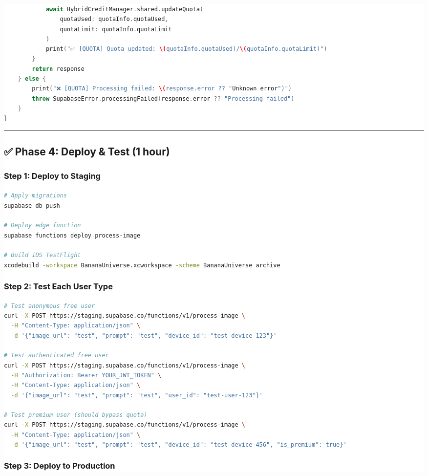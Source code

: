 ```swift
            await HybridCreditManager.shared.updateQuota(
                quotaUsed: quotaInfo.quotaUsed,
                quotaLimit: quotaInfo.quotaLimit
            )
            print("✅ [QUOTA] Quota updated: \(quotaInfo.quotaUsed)/\(quotaInfo.quotaLimit)")
        }
        return response
    } else {
        print("❌ [QUOTA] Processing failed: \(response.error ?? "Unknown error")")
        throw SupabaseError.processingFailed(response.error ?? "Processing failed")
    }
}
```

---

## ✅ Phase 4: Deploy & Test (1 hour)

### Step 1: Deploy to Staging

```bash
# Apply migrations
supabase db push

# Deploy edge function
supabase functions deploy process-image

# Build iOS TestFlight
xcodebuild -workspace BananaUniverse.xcworkspace -scheme BananaUniverse archive
```

### Step 2: Test Each User Type

```bash
# Test anonymous free user
curl -X POST https://staging.supabase.co/functions/v1/process-image \
  -H "Content-Type: application/json" \
  -d '{"image_url": "test", "prompt": "test", "device_id": "test-device-123"}'

# Test authenticated free user
curl -X POST https://staging.supabase.co/functions/v1/process-image \
  -H "Authorization: Bearer YOUR_JWT_TOKEN" \
  -H "Content-Type: application/json" \
  -d '{"image_url": "test", "prompt": "test", "user_id": "test-user-123"}'

# Test premium user (should bypass quota)
curl -X POST https://staging.supabase.co/functions/v1/process-image \
  -H "Content-Type: application/json" \
  -d '{"image_url": "test", "prompt": "test", "device_id": "test-device-456", "is_premium": true}'
```

### Step 3: Deploy to Production
